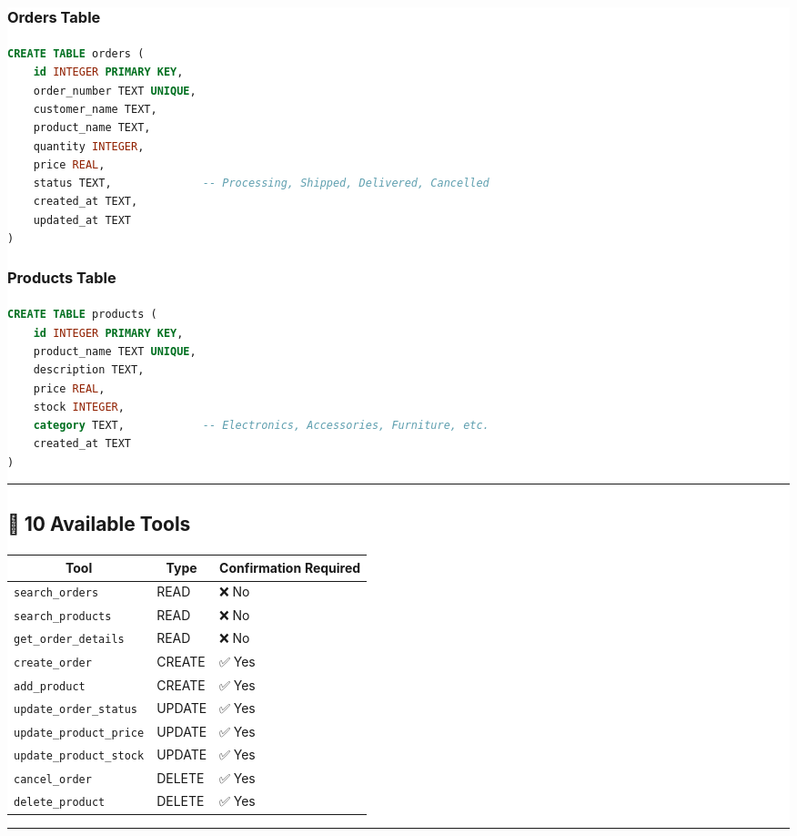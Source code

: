 ### Orders Table
```sql
CREATE TABLE orders (
    id INTEGER PRIMARY KEY,
    order_number TEXT UNIQUE,
    customer_name TEXT,
    product_name TEXT,
    quantity INTEGER,
    price REAL,
    status TEXT,              -- Processing, Shipped, Delivered, Cancelled
    created_at TEXT,
    updated_at TEXT
)
```

### Products Table
```sql
CREATE TABLE products (
    id INTEGER PRIMARY KEY,
    product_name TEXT UNIQUE,
    description TEXT,
    price REAL,
    stock INTEGER,
    category TEXT,            -- Electronics, Accessories, Furniture, etc.
    created_at TEXT
)
```

---

## 🎯 10 Available Tools

| Tool | Type | Confirmation Required |
|------|------|---------------------|
| `search_orders` | READ | ❌ No |
| `search_products` | READ | ❌ No |
| `get_order_details` | READ | ❌ No |
| `create_order` | CREATE | ✅ Yes |
| `add_product` | CREATE | ✅ Yes |
| `update_order_status` | UPDATE | ✅ Yes |
| `update_product_price` | UPDATE | ✅ Yes |
| `update_product_stock` | UPDATE | ✅ Yes |
| `cancel_order` | DELETE | ✅ Yes |
| `delete_product` | DELETE | ✅ Yes |

---